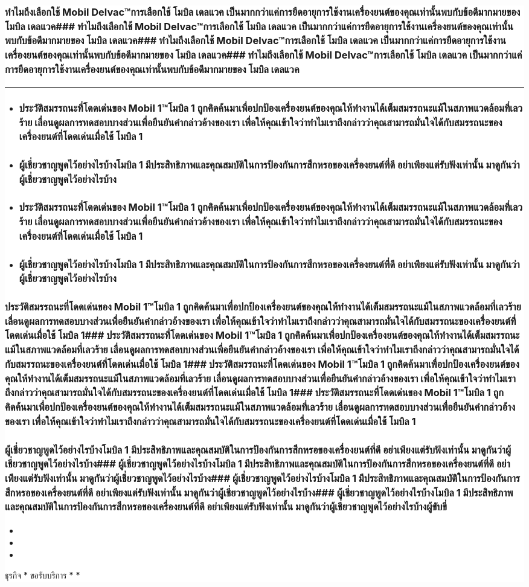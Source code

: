 ### ทำไมถึงเลือกใช้ Mobil Delvac™การเลือกใช้ โมบิล เดลแวค เป็นมากกว่าแค่การยืดอายุการใช้งานเครื่องยนต์ของคุณเท่านั้นพบกับข้อดีมากมายของ โมบิล เดลแวค### ทำไมถึงเลือกใช้ Mobil Delvac™การเลือกใช้ โมบิล เดลแวค เป็นมากกว่าแค่การยืดอายุการใช้งานเครื่องยนต์ของคุณเท่านั้นพบกับข้อดีมากมายของ โมบิล เดลแวค### ทำไมถึงเลือกใช้ Mobil Delvac™การเลือกใช้ โมบิล เดลแวค เป็นมากกว่าแค่การยืดอายุการใช้งานเครื่องยนต์ของคุณเท่านั้นพบกับข้อดีมากมายของ โมบิล เดลแวค### ทำไมถึงเลือกใช้ Mobil Delvac™การเลือกใช้ โมบิล เดลแวค เป็นมากกว่าแค่การยืดอายุการใช้งานเครื่องยนต์ของคุณเท่านั้นพบกับข้อดีมากมายของ โมบิล เดลแวค
--- 
* ### ประวัติสมรรถนะที่โดดเด่นของ Mobil 1™โมบิล 1 ถูกคิดค้นมาเพื่อปกป้องเครื่องยนต์ของคุณให้ทำงานได้เต็มสมรรถนะแม้ในสภาพแวดล้อมที่เลวร้าย เลื่อนดูผลการทดสอบบางส่วนเพื่อยืนยันคำกล่าวอ้างของเรา เพื่อให้คุณเข้าใจว่าทำไมเราถึงกล่าวว่าคุณสามารถมั่นใจได้กับสมรรถนะของเครื่องยนต์ที่โดดเด่นเมื่อใช้ โมบิล 1
* ### ผู้เชี่ยวชาญพูดไว้อย่างไรบ้างโมบิล 1 มีประสิทธิภาพและคุณสมบัติในการป้องกันการสึกหรอของเครื่องยนต์ที่ดี อย่าเพียงแต่รับฟังเท่านั้น มาดูกันว่าผู้เชี่ยวชาญพูดไว้อย่างไรบ้าง
* ### ประวัติสมรรถนะที่โดดเด่นของ Mobil 1™โมบิล 1 ถูกคิดค้นมาเพื่อปกป้องเครื่องยนต์ของคุณให้ทำงานได้เต็มสมรรถนะแม้ในสภาพแวดล้อมที่เลวร้าย เลื่อนดูผลการทดสอบบางส่วนเพื่อยืนยันคำกล่าวอ้างของเรา เพื่อให้คุณเข้าใจว่าทำไมเราถึงกล่าวว่าคุณสามารถมั่นใจได้กับสมรรถนะของเครื่องยนต์ที่โดดเด่นเมื่อใช้ โมบิล 1
* ### ผู้เชี่ยวชาญพูดไว้อย่างไรบ้างโมบิล 1 มีประสิทธิภาพและคุณสมบัติในการป้องกันการสึกหรอของเครื่องยนต์ที่ดี อย่าเพียงแต่รับฟังเท่านั้น มาดูกันว่าผู้เชี่ยวชาญพูดไว้อย่างไรบ้าง
### ประวัติสมรรถนะที่โดดเด่นของ Mobil 1™โมบิล 1 ถูกคิดค้นมาเพื่อปกป้องเครื่องยนต์ของคุณให้ทำงานได้เต็มสมรรถนะแม้ในสภาพแวดล้อมที่เลวร้าย เลื่อนดูผลการทดสอบบางส่วนเพื่อยืนยันคำกล่าวอ้างของเรา เพื่อให้คุณเข้าใจว่าทำไมเราถึงกล่าวว่าคุณสามารถมั่นใจได้กับสมรรถนะของเครื่องยนต์ที่โดดเด่นเมื่อใช้ โมบิล 1### ประวัติสมรรถนะที่โดดเด่นของ Mobil 1™โมบิล 1 ถูกคิดค้นมาเพื่อปกป้องเครื่องยนต์ของคุณให้ทำงานได้เต็มสมรรถนะแม้ในสภาพแวดล้อมที่เลวร้าย เลื่อนดูผลการทดสอบบางส่วนเพื่อยืนยันคำกล่าวอ้างของเรา เพื่อให้คุณเข้าใจว่าทำไมเราถึงกล่าวว่าคุณสามารถมั่นใจได้กับสมรรถนะของเครื่องยนต์ที่โดดเด่นเมื่อใช้ โมบิล 1### ประวัติสมรรถนะที่โดดเด่นของ Mobil 1™โมบิล 1 ถูกคิดค้นมาเพื่อปกป้องเครื่องยนต์ของคุณให้ทำงานได้เต็มสมรรถนะแม้ในสภาพแวดล้อมที่เลวร้าย เลื่อนดูผลการทดสอบบางส่วนเพื่อยืนยันคำกล่าวอ้างของเรา เพื่อให้คุณเข้าใจว่าทำไมเราถึงกล่าวว่าคุณสามารถมั่นใจได้กับสมรรถนะของเครื่องยนต์ที่โดดเด่นเมื่อใช้ โมบิล 1### ประวัติสมรรถนะที่โดดเด่นของ Mobil 1™โมบิล 1 ถูกคิดค้นมาเพื่อปกป้องเครื่องยนต์ของคุณให้ทำงานได้เต็มสมรรถนะแม้ในสภาพแวดล้อมที่เลวร้าย เลื่อนดูผลการทดสอบบางส่วนเพื่อยืนยันคำกล่าวอ้างของเรา เพื่อให้คุณเข้าใจว่าทำไมเราถึงกล่าวว่าคุณสามารถมั่นใจได้กับสมรรถนะของเครื่องยนต์ที่โดดเด่นเมื่อใช้ โมบิล 1
### ผู้เชี่ยวชาญพูดไว้อย่างไรบ้างโมบิล 1 มีประสิทธิภาพและคุณสมบัติในการป้องกันการสึกหรอของเครื่องยนต์ที่ดี อย่าเพียงแต่รับฟังเท่านั้น มาดูกันว่าผู้เชี่ยวชาญพูดไว้อย่างไรบ้าง### ผู้เชี่ยวชาญพูดไว้อย่างไรบ้างโมบิล 1 มีประสิทธิภาพและคุณสมบัติในการป้องกันการสึกหรอของเครื่องยนต์ที่ดี อย่าเพียงแต่รับฟังเท่านั้น มาดูกันว่าผู้เชี่ยวชาญพูดไว้อย่างไรบ้าง### ผู้เชี่ยวชาญพูดไว้อย่างไรบ้างโมบิล 1 มีประสิทธิภาพและคุณสมบัติในการป้องกันการสึกหรอของเครื่องยนต์ที่ดี อย่าเพียงแต่รับฟังเท่านั้น มาดูกันว่าผู้เชี่ยวชาญพูดไว้อย่างไรบ้าง### ผู้เชี่ยวชาญพูดไว้อย่างไรบ้างโมบิล 1 มีประสิทธิภาพและคุณสมบัติในการป้องกันการสึกหรอของเครื่องยนต์ที่ดี อย่าเพียงแต่รับฟังเท่านั้น มาดูกันว่าผู้เชี่ยวชาญพูดไว้อย่างไรบ้างผู้ขับขี่
* 
* 
* 
ธุรกิจ
* 
ขอรับบริการ
* 
* 